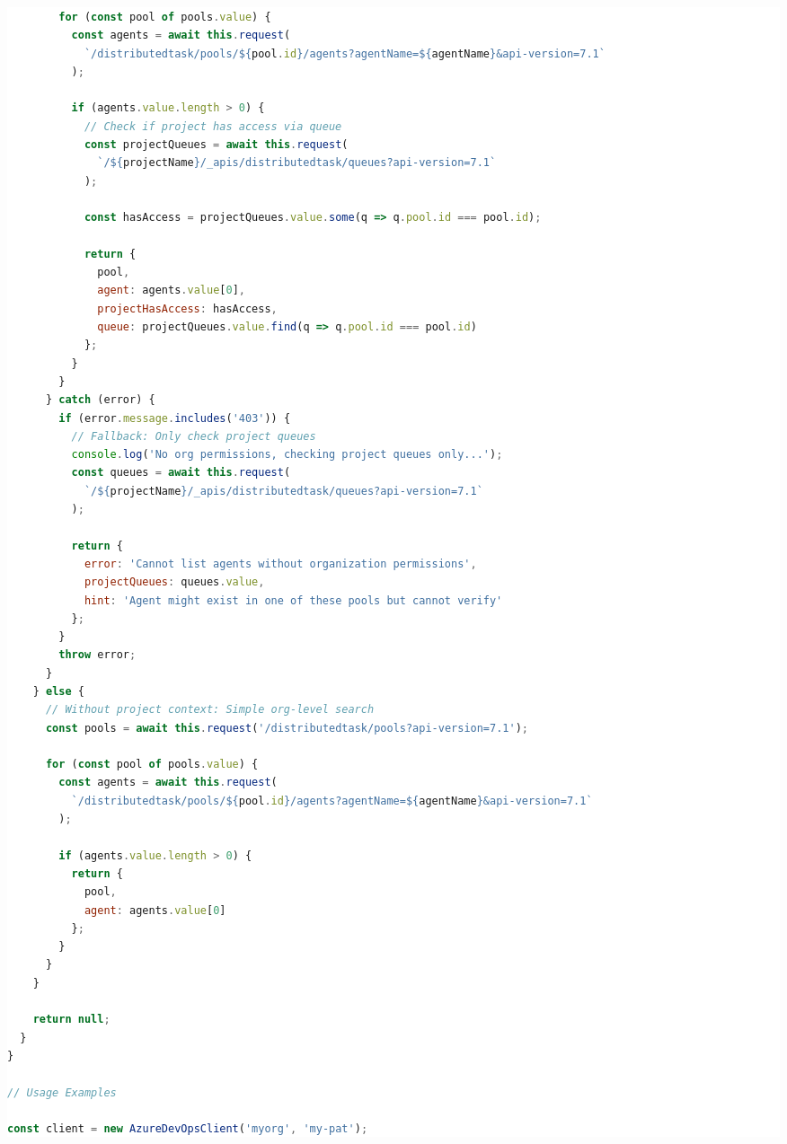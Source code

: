```javascript
        for (const pool of pools.value) {
          const agents = await this.request(
            `/distributedtask/pools/${pool.id}/agents?agentName=${agentName}&api-version=7.1`
          );
          
          if (agents.value.length > 0) {
            // Check if project has access via queue
            const projectQueues = await this.request(
              `/${projectName}/_apis/distributedtask/queues?api-version=7.1`
            );
            
            const hasAccess = projectQueues.value.some(q => q.pool.id === pool.id);
            
            return {
              pool,
              agent: agents.value[0],
              projectHasAccess: hasAccess,
              queue: projectQueues.value.find(q => q.pool.id === pool.id)
            };
          }
        }
      } catch (error) {
        if (error.message.includes('403')) {
          // Fallback: Only check project queues
          console.log('No org permissions, checking project queues only...');
          const queues = await this.request(
            `/${projectName}/_apis/distributedtask/queues?api-version=7.1`
          );
          
          return {
            error: 'Cannot list agents without organization permissions',
            projectQueues: queues.value,
            hint: 'Agent might exist in one of these pools but cannot verify'
          };
        }
        throw error;
      }
    } else {
      // Without project context: Simple org-level search
      const pools = await this.request('/distributedtask/pools?api-version=7.1');
      
      for (const pool of pools.value) {
        const agents = await this.request(
          `/distributedtask/pools/${pool.id}/agents?agentName=${agentName}&api-version=7.1`
        );
        
        if (agents.value.length > 0) {
          return {
            pool,
            agent: agents.value[0]
          };
        }
      }
    }
    
    return null;
  }
}

// Usage Examples

const client = new AzureDevOpsClient('myorg', 'my-pat');

```